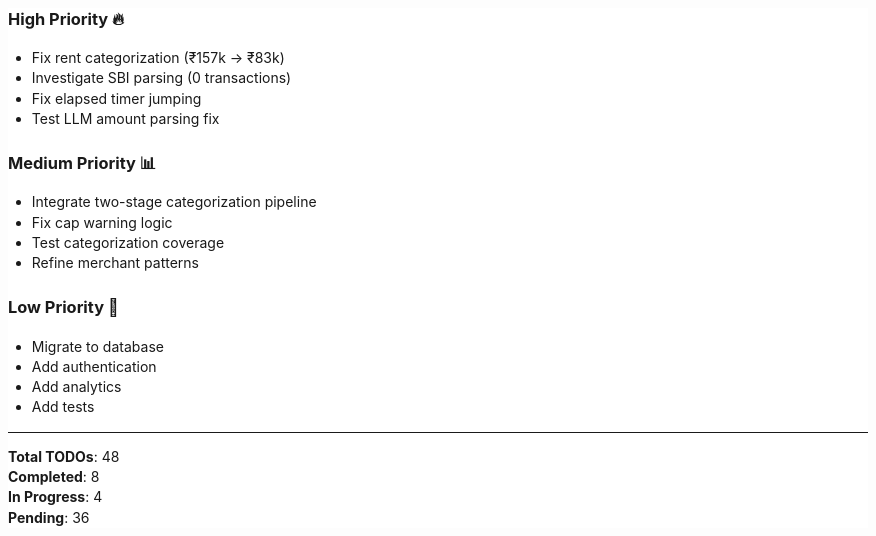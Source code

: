 ### High Priority 🔥
- Fix rent categorization (₹157k → ₹83k)
- Investigate SBI parsing (0 transactions)
- Fix elapsed timer jumping
- Test LLM amount parsing fix

### Medium Priority 📊
- Integrate two-stage categorization pipeline
- Fix cap warning logic
- Test categorization coverage
- Refine merchant patterns

### Low Priority 🔧
- Migrate to database
- Add authentication
- Add analytics
- Add tests

---

**Total TODOs**: 48  
**Completed**: 8  
**In Progress**: 4  
**Pending**: 36

